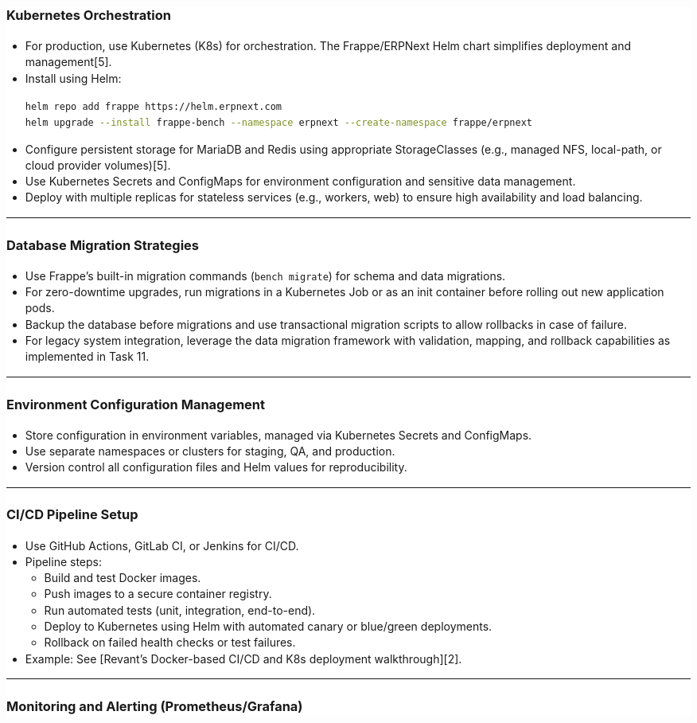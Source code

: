 
### **Kubernetes Orchestration**

- For production, use Kubernetes (K8s) for orchestration. The Frappe/ERPNext Helm chart simplifies deployment and management[5].
- Install using Helm:
  ```bash
  helm repo add frappe https://helm.erpnext.com
  helm upgrade --install frappe-bench --namespace erpnext --create-namespace frappe/erpnext
  ```
- Configure persistent storage for MariaDB and Redis using appropriate StorageClasses (e.g., managed NFS, local-path, or cloud provider volumes)[5].
- Use Kubernetes Secrets and ConfigMaps for environment configuration and sensitive data management.
- Deploy with multiple replicas for stateless services (e.g., workers, web) to ensure high availability and load balancing.

---

### **Database Migration Strategies**

- Use Frappe’s built-in migration commands (`bench migrate`) for schema and data migrations.
- For zero-downtime upgrades, run migrations in a Kubernetes Job or as an init container before rolling out new application pods.
- Backup the database before migrations and use transactional migration scripts to allow rollbacks in case of failure.
- For legacy system integration, leverage the data migration framework with validation, mapping, and rollback capabilities as implemented in Task 11.

---

### **Environment Configuration Management**

- Store configuration in environment variables, managed via Kubernetes Secrets and ConfigMaps.
- Use separate namespaces or clusters for staging, QA, and production.
- Version control all configuration files and Helm values for reproducibility.

---

### **CI/CD Pipeline Setup**

- Use GitHub Actions, GitLab CI, or Jenkins for CI/CD.
- Pipeline steps:
  - Build and test Docker images.
  - Push images to a secure container registry.
  - Run automated tests (unit, integration, end-to-end).
  - Deploy to Kubernetes using Helm with automated canary or blue/green deployments.
  - Rollback on failed health checks or test failures.
- Example: See [Revant’s Docker-based CI/CD and K8s deployment walkthrough][2].

---

### **Monitoring and Alerting (Prometheus/Grafana)**
